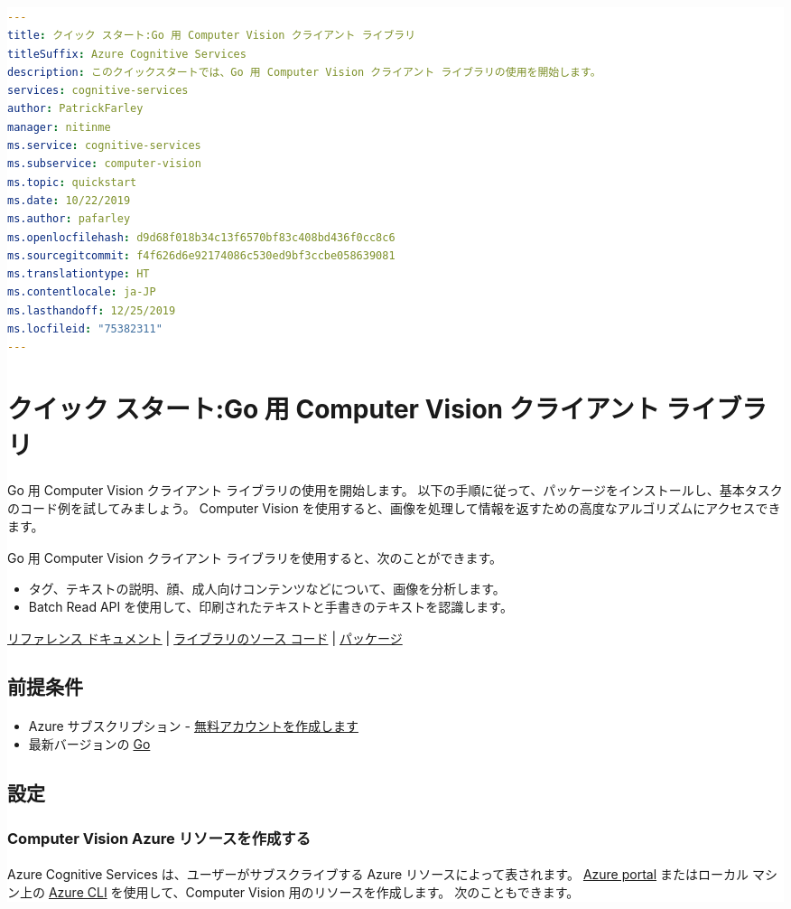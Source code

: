 ```yaml
---
title: クイック スタート:Go 用 Computer Vision クライアント ライブラリ
titleSuffix: Azure Cognitive Services
description: このクイックスタートでは、Go 用 Computer Vision クライアント ライブラリの使用を開始します。
services: cognitive-services
author: PatrickFarley
manager: nitinme
ms.service: cognitive-services
ms.subservice: computer-vision
ms.topic: quickstart
ms.date: 10/22/2019
ms.author: pafarley
ms.openlocfilehash: d9d68f018b34c13f6570bf83c408bd436f0cc8c6
ms.sourcegitcommit: f4f626d6e92174086c530ed9bf3ccbe058639081
ms.translationtype: HT
ms.contentlocale: ja-JP
ms.lasthandoff: 12/25/2019
ms.locfileid: "75382311"
---
```

# <a name="quickstart-computer-vision-client-library-for-go"></a>クイック スタート:Go 用 Computer Vision クライアント ライブラリ

Go 用 Computer Vision クライアント ライブラリの使用を開始します。 以下の手順に従って、パッケージをインストールし、基本タスクのコード例を試してみましょう。 Computer Vision を使用すると、画像を処理して情報を返すための高度なアルゴリズムにアクセスできます。

Go 用 Computer Vision クライアント ライブラリを使用すると、次のことができます。

* タグ、テキストの説明、顔、成人向けコンテンツなどについて、画像を分析します。
* Batch Read API を使用して、印刷されたテキストと手書きのテキストを認識します。

[リファレンス ドキュメント](https://godoc.org/github.com/Azure/azure-sdk-for-go/services/cognitiveservices/v2.1/computervision) | [ライブラリのソース コード](https://github.com/Azure/azure-sdk-for-go/tree/master/services/cognitiveservices/v2.1/computervision) | [パッケージ](https://github.com/Azure/azure-sdk-for-go)

## <a name="prerequisites"></a>前提条件

* Azure サブスクリプション - [無料アカウントを作成します](https://azure.microsoft.com/free/)
* 最新バージョンの [Go](https://golang.org/dl/)

## <a name="setting-up"></a>設定

### <a name="create-a-computer-vision-azure-resource"></a>Computer Vision Azure リソースを作成する

Azure Cognitive Services は、ユーザーがサブスクライブする Azure リソースによって表されます。 [Azure portal](https://docs.microsoft.com/azure/cognitive-services/cognitive-services-apis-create-account) またはローカル マシン上の [Azure CLI](https://docs.microsoft.com/azure/cognitive-services/cognitive-services-apis-create-account-cli) を使用して、Computer Vision 用のリソースを作成します。 次のこともできます。
